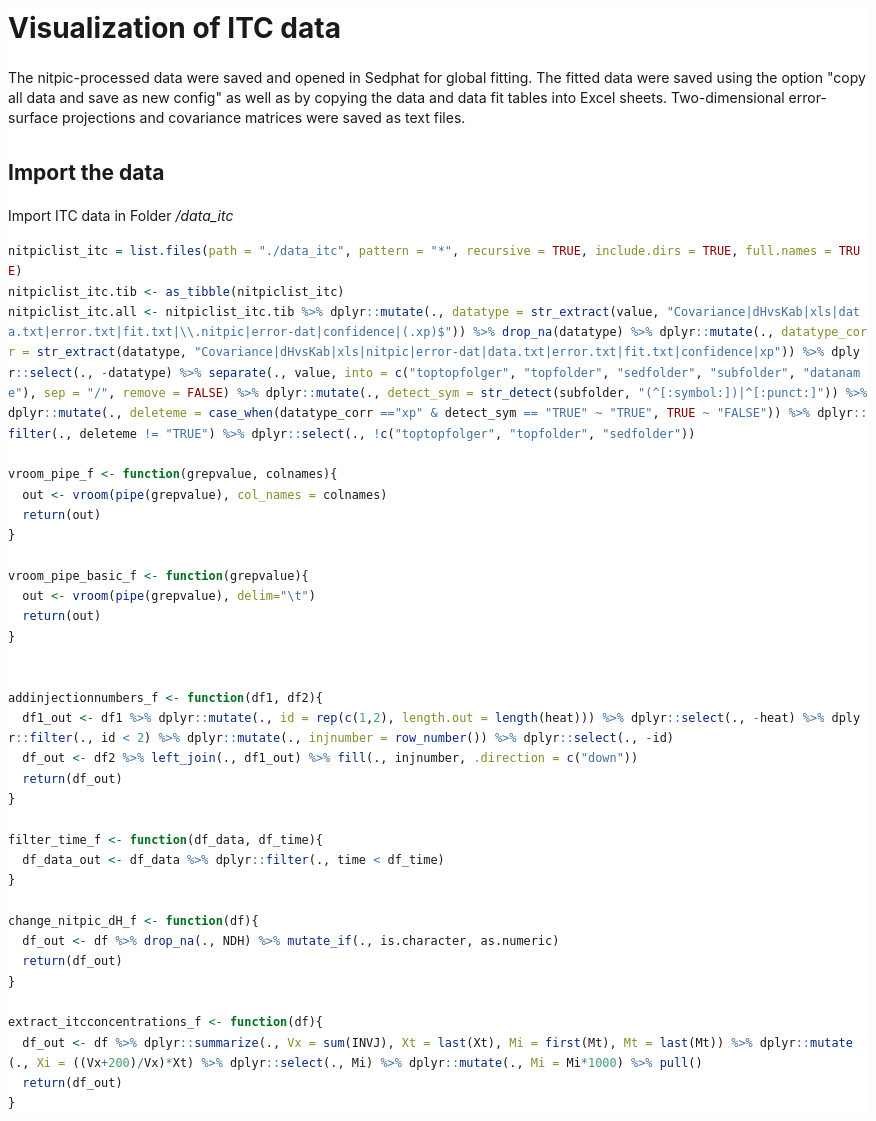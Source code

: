 
# Visualization of ITC data

The nitpic-processed data were saved and opened in Sedphat for global fitting. The fitted data were saved using the option "copy all data and save as new config" as well as by copying the data and data fit tables into Excel sheets. Two-dimensional error-surface projections and covariance matrices were saved as text files.

## Import the data
Import ITC data in Folder */data_itc*


```r
nitpiclist_itc = list.files(path = "./data_itc", pattern = "*", recursive = TRUE, include.dirs = TRUE, full.names = TRUE)
nitpiclist_itc.tib <- as_tibble(nitpiclist_itc)
nitpiclist_itc.all <- nitpiclist_itc.tib %>% dplyr::mutate(., datatype = str_extract(value, "Covariance|dHvsKab|xls|data.txt|error.txt|fit.txt|\\.nitpic|error-dat|confidence|(.xp)$")) %>% drop_na(datatype) %>% dplyr::mutate(., datatype_corr = str_extract(datatype, "Covariance|dHvsKab|xls|nitpic|error-dat|data.txt|error.txt|fit.txt|confidence|xp")) %>% dplyr::select(., -datatype) %>% separate(., value, into = c("toptopfolger", "topfolder", "sedfolder", "subfolder", "dataname"), sep = "/", remove = FALSE) %>% dplyr::mutate(., detect_sym = str_detect(subfolder, "(^[:symbol:])|^[:punct:]")) %>% dplyr::mutate(., deleteme = case_when(datatype_corr =="xp" & detect_sym == "TRUE" ~ "TRUE", TRUE ~ "FALSE")) %>% dplyr::filter(., deleteme != "TRUE") %>% dplyr::select(., !c("toptopfolger", "topfolder", "sedfolder"))

vroom_pipe_f <- function(grepvalue, colnames){
  out <- vroom(pipe(grepvalue), col_names = colnames)
  return(out)
}

vroom_pipe_basic_f <- function(grepvalue){
  out <- vroom(pipe(grepvalue), delim="\t")
  return(out)
}


addinjectionnumbers_f <- function(df1, df2){
  df1_out <- df1 %>% dplyr::mutate(., id = rep(c(1,2), length.out = length(heat))) %>% dplyr::select(., -heat) %>% dplyr::filter(., id < 2) %>% dplyr::mutate(., injnumber = row_number()) %>% dplyr::select(., -id)
  df_out <- df2 %>% left_join(., df1_out) %>% fill(., injnumber, .direction = c("down"))
  return(df_out)
}

filter_time_f <- function(df_data, df_time){
  df_data_out <- df_data %>% dplyr::filter(., time < df_time)
}

change_nitpic_dH_f <- function(df){
  df_out <- df %>% drop_na(., NDH) %>% mutate_if(., is.character, as.numeric)
  return(df_out)
}

extract_itcconcentrations_f <- function(df){
  df_out <- df %>% dplyr::summarize(., Vx = sum(INVJ), Xt = last(Xt), Mi = first(Mt), Mt = last(Mt)) %>% dplyr::mutate(., Xi = ((Vx+200)/Vx)*Xt) %>% dplyr::select(., Mi) %>% dplyr::mutate(., Mi = Mi*1000) %>% pull()
  return(df_out)
}

```